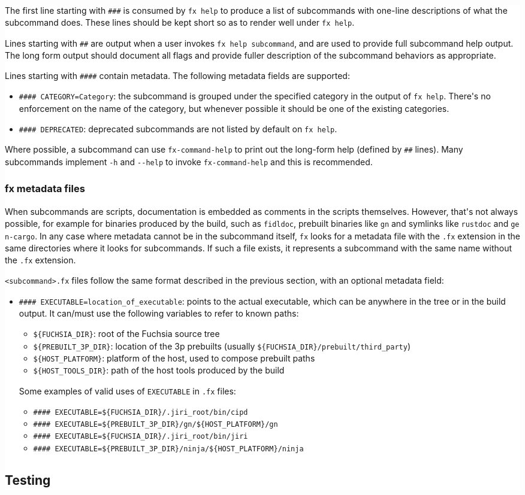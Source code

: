 The first line starting with `###` is consumed by `fx help` to produce a list
of subcommands with one-line descriptions of what the subcommand does.
These lines should be kept short so as to render well under `fx help`.

Lines starting with `##` are output when a user invokes `fx help subcommand`,
and are used to provide full subcommand help output. The long form output should
document all flags and provide fuller description of the subcommand behaviors as
appropriate.

Lines starting with `####` contain metadata. The following metadata fields are
supported:

* `#### CATEGORY=Category`: the subcommand is grouped under the specified
  category in the output of `fx help`. There's no enforcement on the name of
  the category, but whenever possible it should be one of the existing
  categories.

* `#### DEPRECATED`: deprecated subcommands are not listed by default on
  `fx help`.

Where possible, a subcommand can use `fx-command-help` to print out the
long-form help (defined by `##` lines). Many subcommands implement `-h` and
`--help` to invoke `fx-command-help` and this is recommended.

### fx metadata files

When subcommands are scripts, documentation is embedded as comments in
the scripts themselves. However, that's not always possible, for example for
binaries produced by the build, such as `fidldoc`, prebuilt binaries like `gn` and
symlinks like `rustdoc` and `gen-cargo`. In any case where metadata cannot be
in the subcommand itself, `fx` looks for a metadata file with the `.fx` extension
in the same directories where it looks for subcommands. If such a file exists,
it represents a subcommand with the same name without the `.fx` extension.

`<subcommand>.fx` files follow the same format described in
the previous section, with an optional metadata field:

* `#### EXECUTABLE=location_of_executable`: points to the actual executable,
  which can be anywhere in the tree or in the build output. It can/must use the
  following variables to refer to known paths:

  * `${FUCHSIA_DIR}`: root of the Fuchsia source tree
  * `${PREBUILT_3P_DIR}`: location of the 3p prebuilts (usually `${FUCHSIA_DIR}/prebuilt/third_party`)
  * `${HOST_PLATFORM}`: platform of the host, used to compose prebuilt paths
  * `${HOST_TOOLS_DIR}`: path of the host tools produced by the build

  Some examples of valid uses of `EXECUTABLE` in `.fx` files:

  * `#### EXECUTABLE=${FUCHSIA_DIR}/.jiri_root/bin/cipd`
  * `#### EXECUTABLE=${PREBUILT_3P_DIR}/gn/${HOST_PLATFORM}/gn`
  * `#### EXECUTABLE=${FUCHSIA_DIR}/.jiri_root/bin/jiri`
  * `#### EXECUTABLE=${PREBUILT_3P_DIR}/ninja/${HOST_PLATFORM}/ninja`


## Testing
